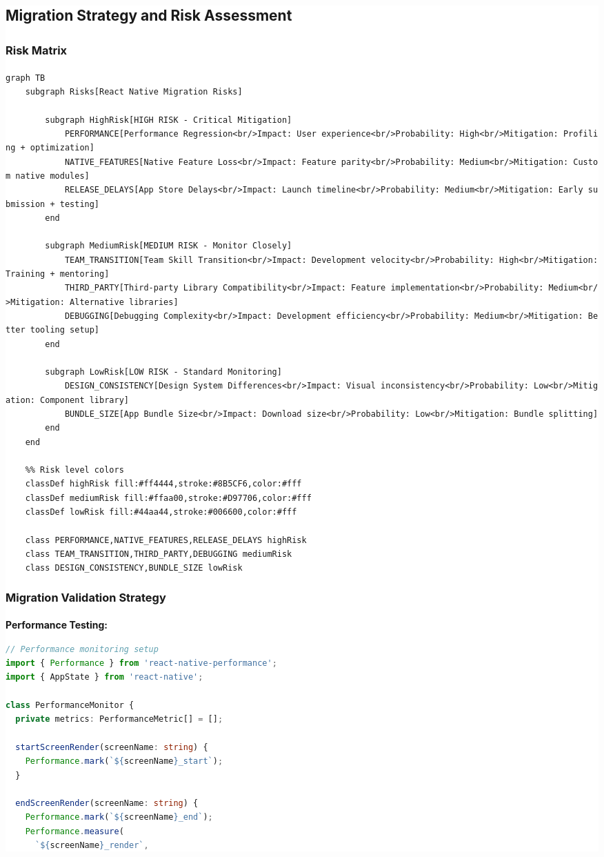 ## Migration Strategy and Risk Assessment

### Risk Matrix

```mermaid
graph TB
    subgraph Risks[React Native Migration Risks]

        subgraph HighRisk[HIGH RISK - Critical Mitigation]
            PERFORMANCE[Performance Regression<br/>Impact: User experience<br/>Probability: High<br/>Mitigation: Profiling + optimization]
            NATIVE_FEATURES[Native Feature Loss<br/>Impact: Feature parity<br/>Probability: Medium<br/>Mitigation: Custom native modules]
            RELEASE_DELAYS[App Store Delays<br/>Impact: Launch timeline<br/>Probability: Medium<br/>Mitigation: Early submission + testing]
        end

        subgraph MediumRisk[MEDIUM RISK - Monitor Closely]
            TEAM_TRANSITION[Team Skill Transition<br/>Impact: Development velocity<br/>Probability: High<br/>Mitigation: Training + mentoring]
            THIRD_PARTY[Third-party Library Compatibility<br/>Impact: Feature implementation<br/>Probability: Medium<br/>Mitigation: Alternative libraries]
            DEBUGGING[Debugging Complexity<br/>Impact: Development efficiency<br/>Probability: Medium<br/>Mitigation: Better tooling setup]
        end

        subgraph LowRisk[LOW RISK - Standard Monitoring]
            DESIGN_CONSISTENCY[Design System Differences<br/>Impact: Visual inconsistency<br/>Probability: Low<br/>Mitigation: Component library]
            BUNDLE_SIZE[App Bundle Size<br/>Impact: Download size<br/>Probability: Low<br/>Mitigation: Bundle splitting]
        end
    end

    %% Risk level colors
    classDef highRisk fill:#ff4444,stroke:#8B5CF6,color:#fff
    classDef mediumRisk fill:#ffaa00,stroke:#D97706,color:#fff
    classDef lowRisk fill:#44aa44,stroke:#006600,color:#fff

    class PERFORMANCE,NATIVE_FEATURES,RELEASE_DELAYS highRisk
    class TEAM_TRANSITION,THIRD_PARTY,DEBUGGING mediumRisk
    class DESIGN_CONSISTENCY,BUNDLE_SIZE lowRisk
```

### Migration Validation Strategy

**Performance Testing:**
```typescript
// Performance monitoring setup
import { Performance } from 'react-native-performance';
import { AppState } from 'react-native';

class PerformanceMonitor {
  private metrics: PerformanceMetric[] = [];

  startScreenRender(screenName: string) {
    Performance.mark(`${screenName}_start`);
  }

  endScreenRender(screenName: string) {
    Performance.mark(`${screenName}_end`);
    Performance.measure(
      `${screenName}_render`,
```